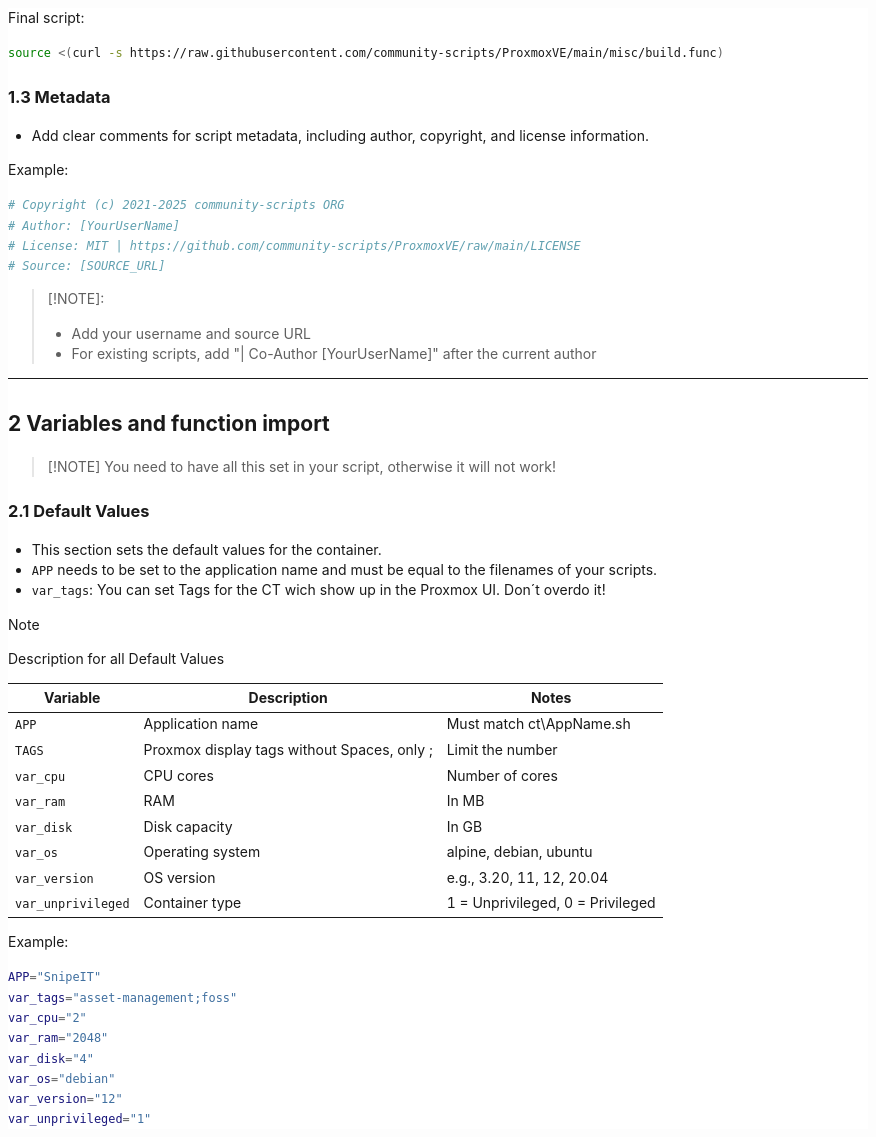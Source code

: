 Final script:

```bash
source <(curl -s https://raw.githubusercontent.com/community-scripts/ProxmoxVE/main/misc/build.func)
```

### 1.3 **Metadata**

- Add clear comments for script metadata, including author, copyright, and license information.

Example:

```bash
# Copyright (c) 2021-2025 community-scripts ORG
# Author: [YourUserName]
# License: MIT | https://github.com/community-scripts/ProxmoxVE/raw/main/LICENSE
# Source: [SOURCE_URL]
```

> [!NOTE]:
>
> - Add your username and source URL
> - For existing scripts, add "| Co-Author [YourUserName]" after the current author

---

## 2 **Variables and function import**
>
> [!NOTE]
> You need to have all this set in your script, otherwise it will not work!

### 2.1 **Default Values**

- This section sets the default values for the container.
- `APP` needs to be set to the application name and must be equal to the filenames of your scripts.
- `var_tags`: You can set Tags for the CT wich show up in the Proxmox UI. Don´t overdo it!

>[!NOTE]
>Description for all Default Values
>
>| Variable | Description | Notes |
>|----------|-------------|-------|
>| `APP` | Application name | Must match ct\AppName.sh |
>| `TAGS` | Proxmox display tags without Spaces, only ; | Limit the number |  
>| `var_cpu` | CPU cores | Number of cores |
>| `var_ram` | RAM | In MB |
>| `var_disk` | Disk capacity | In GB |
>| `var_os` | Operating system | alpine, debian, ubuntu |
>| `var_version` | OS version | e.g., 3.20, 11, 12, 20.04 |
>| `var_unprivileged` | Container type | 1 = Unprivileged, 0 = Privileged |

Example:

```bash
APP="SnipeIT"
var_tags="asset-management;foss"
var_cpu="2"
var_ram="2048"
var_disk="4"
var_os="debian"
var_version="12"
var_unprivileged="1"
```
